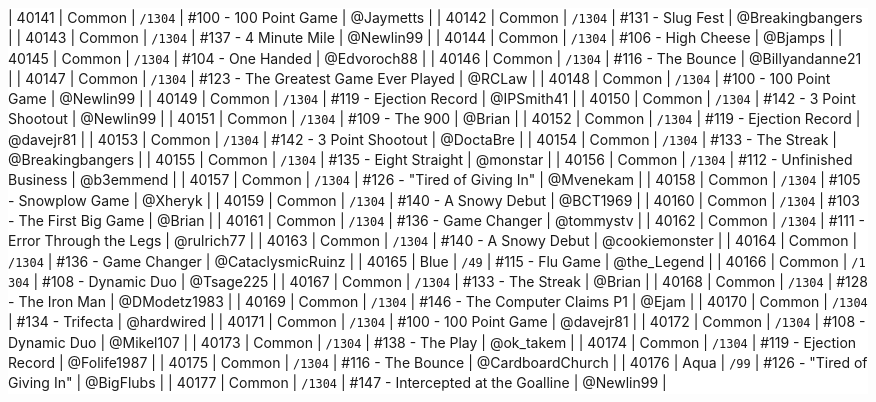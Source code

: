 | 40141 | Common | `/1304` | #100 - 100 Point Game | \@Jaymetts |
| 40142 | Common | `/1304` | #131 - Slug Fest | \@Breakingbangers |
| 40143 | Common | `/1304` | #137 - 4 Minute Mile | \@Newlin99 |
| 40144 | Common | `/1304` | #106 - High Cheese  | \@Bjamps |
| 40145 | Common | `/1304` | #104 - One Handed | \@Edvoroch88 |
| 40146 | Common | `/1304` | #116 - The Bounce  | \@Billyandanne21 |
| 40147 | Common | `/1304` | #123 - The Greatest Game Ever Played | \@RCLaw |
| 40148 | Common | `/1304` | #100 - 100 Point Game | \@Newlin99 |
| 40149 | Common | `/1304` | #119 - Ejection Record | \@IPSmith41 |
| 40150 | Common | `/1304` | #142 - 3 Point Shootout | \@Newlin99 |
| 40151 | Common | `/1304` | #109 - The 900 | \@Brian |
| 40152 | Common | `/1304` | #119 - Ejection Record | \@davejr81 |
| 40153 | Common | `/1304` | #142 - 3 Point Shootout | \@DoctaBre |
| 40154 | Common | `/1304` | #133 - The Streak | \@Breakingbangers |
| 40155 | Common | `/1304` | #135 - Eight Straight | \@monstar |
| 40156 | Common | `/1304` | #112 - Unfinished Business | \@b3emmend |
| 40157 | Common | `/1304` | #126 - &quot;Tired of Giving In&quot;  | \@Mvenekam |
| 40158 | Common | `/1304` | #105 - Snowplow Game | \@Xheryk |
| 40159 | Common | `/1304` | #140 - A Snowy Debut | \@BCT1969 |
| 40160 | Common | `/1304` | #103 - The First Big Game  | \@Brian |
| 40161 | Common | `/1304` | #136 - Game Changer | \@tommystv |
| 40162 | Common | `/1304` | #111 - Error Through the Legs | \@rulrich77 |
| 40163 | Common | `/1304` | #140 - A Snowy Debut | \@cookiemonster |
| 40164 | Common | `/1304` | #136 - Game Changer | \@CataclysmicRuinz |
| 40165 | Blue | `/49` | #115 - Flu Game | \@the_Legend |
| 40166 | Common | `/1304` | #108 - Dynamic Duo | \@Tsage225 |
| 40167 | Common | `/1304` | #133 - The Streak | \@Brian |
| 40168 | Common | `/1304` | #128 - The Iron Man  | \@DModetz1983 |
| 40169 | Common | `/1304` | #146 - The Computer Claims P1 | \@Ejam |
| 40170 | Common | `/1304` | #134 - Trifecta  | \@hardwired |
| 40171 | Common | `/1304` | #100 - 100 Point Game | \@davejr81 |
| 40172 | Common | `/1304` | #108 - Dynamic Duo | \@Mikel107 |
| 40173 | Common | `/1304` | #138 - The Play | \@ok_takem |
| 40174 | Common | `/1304` | #119 - Ejection Record | \@Folife1987 |
| 40175 | Common | `/1304` | #116 - The Bounce  | \@CardboardChurch |
| 40176 | Aqua | `/99` | #126 - &quot;Tired of Giving In&quot;  | \@BigFlubs |
| 40177 | Common | `/1304` | #147 - Intercepted at the Goalline | \@Newlin99 |